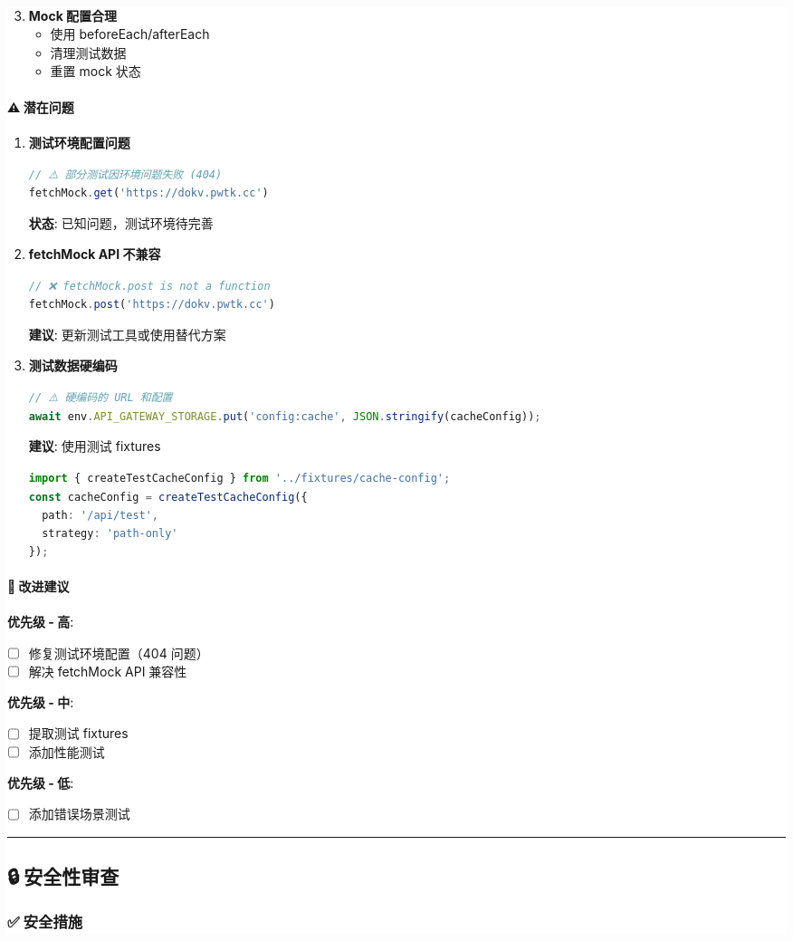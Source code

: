 3. **Mock 配置合理**
   - 使用 beforeEach/afterEach
   - 清理测试数据
   - 重置 mock 状态

#### ⚠️ 潜在问题

1. **测试环境配置问题**
   ```typescript
   // ⚠️ 部分测试因环境问题失败 (404)
   fetchMock.get('https://dokv.pwtk.cc')
   ```
   
   **状态**: 已知问题，测试环境待完善

2. **fetchMock API 不兼容**
   ```typescript
   // ❌ fetchMock.post is not a function
   fetchMock.post('https://dokv.pwtk.cc')
   ```
   
   **建议**: 更新测试工具或使用替代方案

3. **测试数据硬编码**
   ```typescript
   // ⚠️ 硬编码的 URL 和配置
   await env.API_GATEWAY_STORAGE.put('config:cache', JSON.stringify(cacheConfig));
   ```
   
   **建议**: 使用测试 fixtures
   ```typescript
   import { createTestCacheConfig } from '../fixtures/cache-config';
   const cacheConfig = createTestCacheConfig({
     path: '/api/test',
     strategy: 'path-only'
   });
   ```

#### 🔧 改进建议

**优先级 - 高**:
- [ ] 修复测试环境配置（404 问题）
- [ ] 解决 fetchMock API 兼容性

**优先级 - 中**:
- [ ] 提取测试 fixtures
- [ ] 添加性能测试

**优先级 - 低**:
- [ ] 添加错误场景测试

---

## 🔒 安全性审查

### ✅ 安全措施
